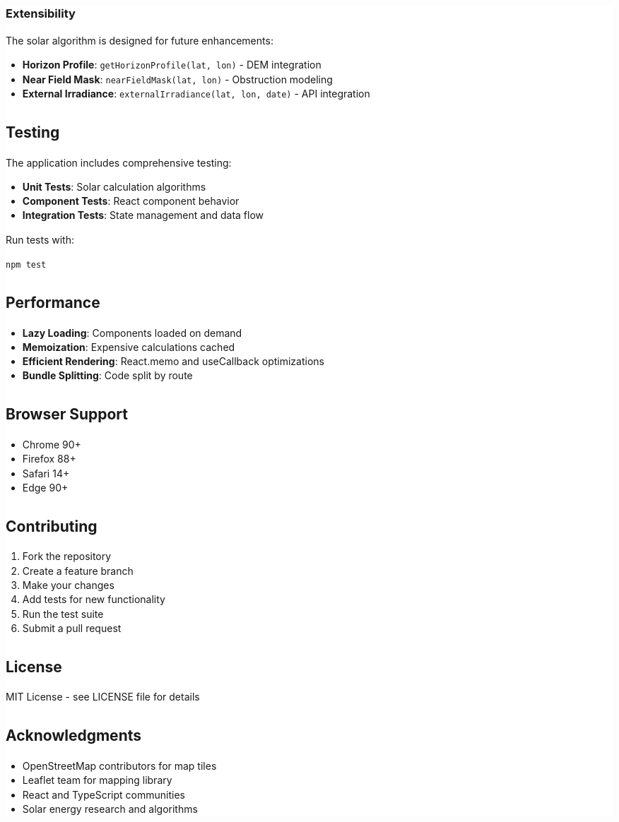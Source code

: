 ### Extensibility

The solar algorithm is designed for future enhancements:

- **Horizon Profile**: `getHorizonProfile(lat, lon)` - DEM integration
- **Near Field Mask**: `nearFieldMask(lat, lon)` - Obstruction modeling
- **External Irradiance**: `externalIrradiance(lat, lon, date)` - API integration

## Testing

The application includes comprehensive testing:

- **Unit Tests**: Solar calculation algorithms
- **Component Tests**: React component behavior
- **Integration Tests**: State management and data flow

Run tests with:
```bash
npm test
```

## Performance

- **Lazy Loading**: Components loaded on demand
- **Memoization**: Expensive calculations cached
- **Efficient Rendering**: React.memo and useCallback optimizations
- **Bundle Splitting**: Code split by route

## Browser Support

- Chrome 90+
- Firefox 88+
- Safari 14+
- Edge 90+

## Contributing

1. Fork the repository
2. Create a feature branch
3. Make your changes
4. Add tests for new functionality
5. Run the test suite
6. Submit a pull request

## License

MIT License - see LICENSE file for details

## Acknowledgments

- OpenStreetMap contributors for map tiles
- Leaflet team for mapping library
- React and TypeScript communities
- Solar energy research and algorithms